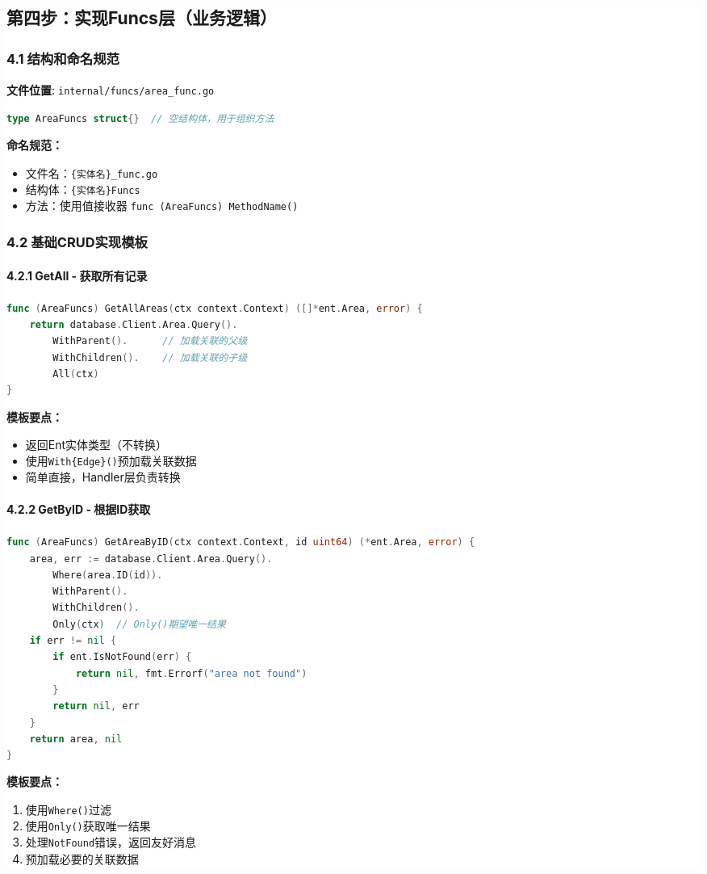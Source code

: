 ## 第四步：实现Funcs层（业务逻辑）

### 4.1 结构和命名规范

**文件位置**: `internal/funcs/area_func.go`

```go
type AreaFuncs struct{}  // 空结构体，用于组织方法
```

**命名规范：**
- 文件名：`{实体名}_func.go`
- 结构体：`{实体名}Funcs`
- 方法：使用值接收器 `func (AreaFuncs) MethodName()`

### 4.2 基础CRUD实现模板

#### 4.2.1 GetAll - 获取所有记录

```go
func (AreaFuncs) GetAllAreas(ctx context.Context) ([]*ent.Area, error) {
    return database.Client.Area.Query().
        WithParent().      // 加载关联的父级
        WithChildren().    // 加载关联的子级
        All(ctx)
}
```

**模板要点：**
- 返回Ent实体类型（不转换）
- 使用`With{Edge}()`预加载关联数据
- 简单直接，Handler层负责转换

#### 4.2.2 GetByID - 根据ID获取

```go
func (AreaFuncs) GetAreaByID(ctx context.Context, id uint64) (*ent.Area, error) {
    area, err := database.Client.Area.Query().
        Where(area.ID(id)).
        WithParent().
        WithChildren().
        Only(ctx)  // Only()期望唯一结果
    if err != nil {
        if ent.IsNotFound(err) {
            return nil, fmt.Errorf("area not found")
        }
        return nil, err
    }
    return area, nil
}
```

**模板要点：**
1. 使用`Where()`过滤
2. 使用`Only()`获取唯一结果
3. 处理`NotFound`错误，返回友好消息
4. 预加载必要的关联数据
